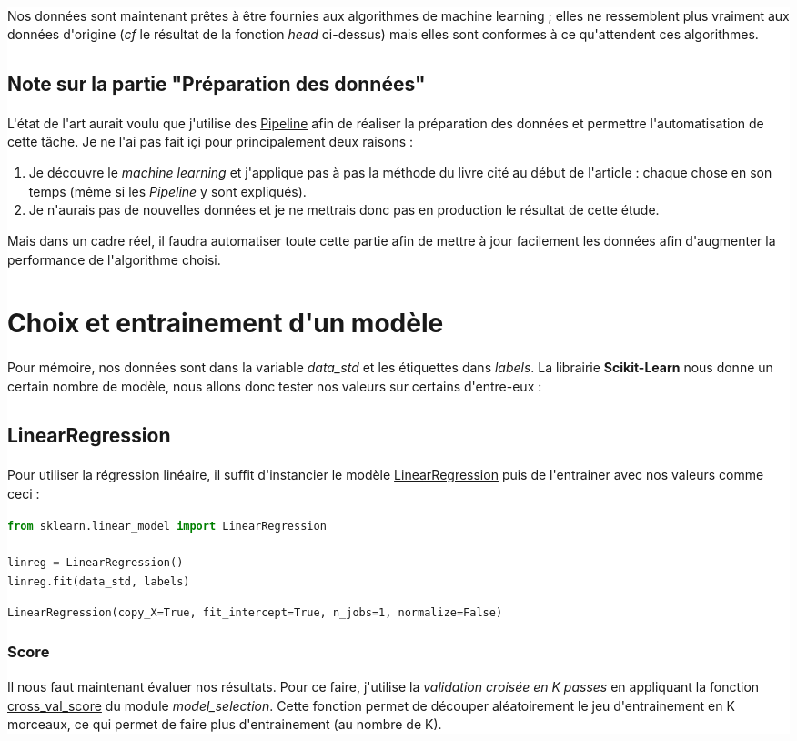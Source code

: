 



Nos données sont maintenant prêtes à être fournies aux algorithmes de machine learning ; elles ne ressemblent plus vraiment aux données d'origine (*cf* le résultat de la fonction *head* ci-dessus) mais elles sont conformes à ce qu'attendent ces algorithmes.  



## Note sur la partie "Préparation des données"

L'état de l'art aurait voulu que j'utilise des [Pipeline](http://scikit-learn.org/stable/modules/generated/sklearn.pipeline.Pipeline.html) afin de réaliser la préparation des données et permettre l'automatisation de cette tâche. Je ne l'ai pas fait içi pour principalement deux raisons :  
1. Je découvre le *machine learning* et j'applique pas à pas la méthode du livre cité au début de l'article : chaque chose en son temps (même si les *Pipeline* y sont expliqués).
2. Je n'aurais pas de nouvelles données et je ne mettrais donc pas en production le résultat de cette étude.

Mais dans un cadre réel, il faudra automatiser toute cette partie afin de mettre à jour facilement les données afin d'augmenter la performance de l'algorithme choisi.



# Choix et entrainement d'un modèle

Pour mémoire, nos données sont dans la variable *data_std* et les étiquettes dans *labels*. La librairie **Scikit-Learn** nous donne un certain nombre de modèle, nous allons donc tester nos valeurs sur certains d'entre-eux :



## LinearRegression

Pour utiliser la régression linéaire, il suffit d'instancier le modèle [LinearRegression](http://scikit-learn.org/stable/modules/generated/sklearn.linear_model.LinearRegression.html) puis de l'entrainer avec nos valeurs comme ceci :

```python
from sklearn.linear_model import LinearRegression

linreg = LinearRegression()
linreg.fit(data_std, labels)
```


    LinearRegression(copy_X=True, fit_intercept=True, n_jobs=1, normalize=False)





### Score

Il nous faut maintenant évaluer nos résultats. Pour ce faire, j'utilise la *validation croisée en K passes* en appliquant la fonction [cross_val_score](http://scikit-learn.org/stable/modules/generated/sklearn.model_selection.cross_val_score.html) du module *model_selection*. Cette fonction permet de découper aléatoirement le jeu d'entrainement en K morceaux, ce qui permet de faire plus d'entrainement (au nombre de K).

